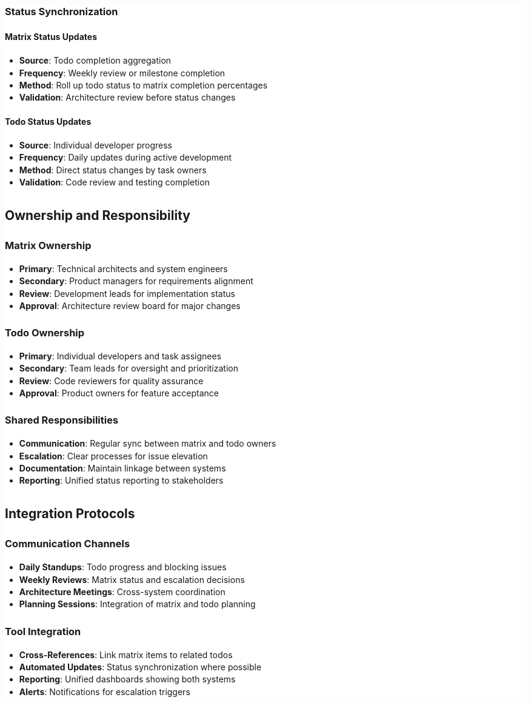 ### Status Synchronization

#### Matrix Status Updates
- **Source**: Todo completion aggregation
- **Frequency**: Weekly review or milestone completion
- **Method**: Roll up todo status to matrix completion percentages
- **Validation**: Architecture review before status changes

#### Todo Status Updates
- **Source**: Individual developer progress
- **Frequency**: Daily updates during active development
- **Method**: Direct status changes by task owners
- **Validation**: Code review and testing completion

## Ownership and Responsibility

### Matrix Ownership
- **Primary**: Technical architects and system engineers
- **Secondary**: Product managers for requirements alignment
- **Review**: Development leads for implementation status
- **Approval**: Architecture review board for major changes

### Todo Ownership
- **Primary**: Individual developers and task assignees
- **Secondary**: Team leads for oversight and prioritization
- **Review**: Code reviewers for quality assurance
- **Approval**: Product owners for feature acceptance

### Shared Responsibilities
- **Communication**: Regular sync between matrix and todo owners
- **Escalation**: Clear processes for issue elevation
- **Documentation**: Maintain linkage between systems
- **Reporting**: Unified status reporting to stakeholders

## Integration Protocols

### Communication Channels
- **Daily Standups**: Todo progress and blocking issues
- **Weekly Reviews**: Matrix status and escalation decisions
- **Architecture Meetings**: Cross-system coordination
- **Planning Sessions**: Integration of matrix and todo planning

### Tool Integration
- **Cross-References**: Link matrix items to related todos
- **Automated Updates**: Status synchronization where possible
- **Reporting**: Unified dashboards showing both systems
- **Alerts**: Notifications for escalation triggers
